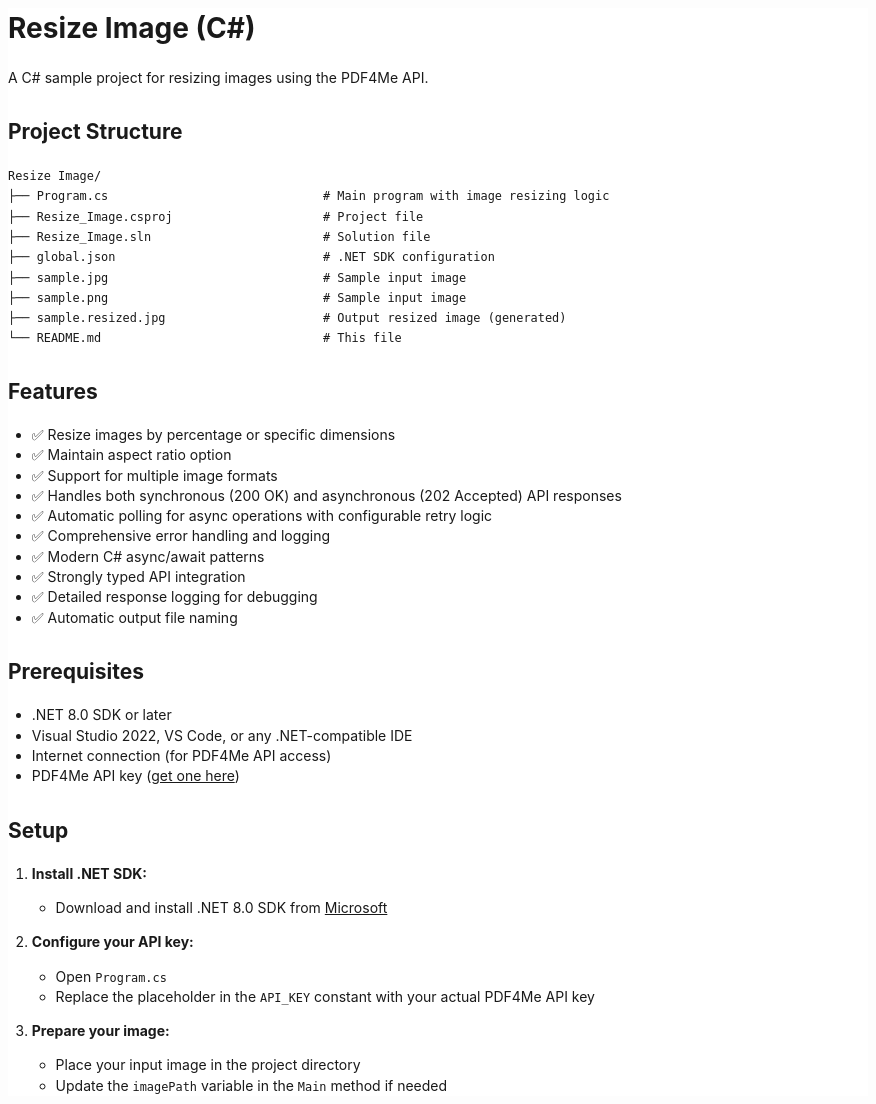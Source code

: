 # Resize Image (C#)

A C# sample project for resizing images using the PDF4Me API.

## Project Structure

```
Resize Image/
├── Program.cs                              # Main program with image resizing logic
├── Resize_Image.csproj                     # Project file
├── Resize_Image.sln                        # Solution file
├── global.json                             # .NET SDK configuration
├── sample.jpg                              # Sample input image
├── sample.png                              # Sample input image
├── sample.resized.jpg                      # Output resized image (generated)
└── README.md                               # This file
```

## Features

- ✅ Resize images by percentage or specific dimensions
- ✅ Maintain aspect ratio option
- ✅ Support for multiple image formats
- ✅ Handles both synchronous (200 OK) and asynchronous (202 Accepted) API responses
- ✅ Automatic polling for async operations with configurable retry logic
- ✅ Comprehensive error handling and logging
- ✅ Modern C# async/await patterns
- ✅ Strongly typed API integration
- ✅ Detailed response logging for debugging
- ✅ Automatic output file naming

## Prerequisites

- .NET 8.0 SDK or later
- Visual Studio 2022, VS Code, or any .NET-compatible IDE
- Internet connection (for PDF4Me API access)
- PDF4Me API key ([get one here](https://dev.pdf4me.com/dashboard/#/api-keys/))

## Setup

1. **Install .NET SDK:**
   - Download and install .NET 8.0 SDK from [Microsoft](https://dotnet.microsoft.com/download)

2. **Configure your API key:**
   - Open `Program.cs`
   - Replace the placeholder in the `API_KEY` constant with your actual PDF4Me API key

3. **Prepare your image:**
   - Place your input image in the project directory
   - Update the `imagePath` variable in the `Main` method if needed
